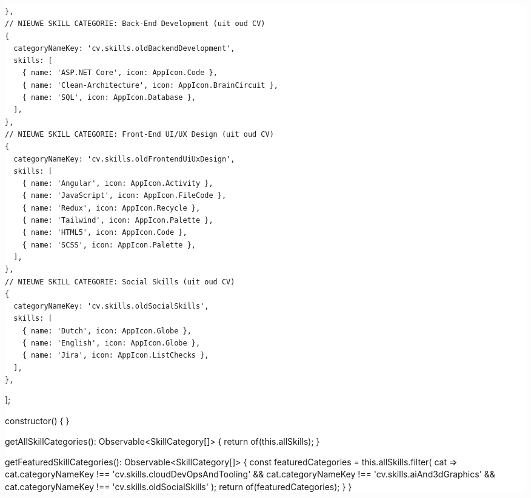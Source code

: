     },
    // NIEUWE SKILL CATEGORIE: Back-End Development (uit oud CV)
    {
      categoryNameKey: 'cv.skills.oldBackendDevelopment',
      skills: [
        { name: 'ASP.NET Core', icon: AppIcon.Code },
        { name: 'Clean-Architecture', icon: AppIcon.BrainCircuit },
        { name: 'SQL', icon: AppIcon.Database },
      ],
    },
    // NIEUWE SKILL CATEGORIE: Front-End UI/UX Design (uit oud CV)
    {
      categoryNameKey: 'cv.skills.oldFrontendUiUxDesign',
      skills: [
        { name: 'Angular', icon: AppIcon.Activity },
        { name: 'JavaScript', icon: AppIcon.FileCode },
        { name: 'Redux', icon: AppIcon.Recycle },
        { name: 'Tailwind', icon: AppIcon.Palette },
        { name: 'HTML5', icon: AppIcon.Code },
        { name: 'SCSS', icon: AppIcon.Palette },
      ],
    },
    // NIEUWE SKILL CATEGORIE: Social Skills (uit oud CV)
    {
      categoryNameKey: 'cv.skills.oldSocialSkills',
      skills: [
        { name: 'Dutch', icon: AppIcon.Globe },
        { name: 'English', icon: AppIcon.Globe },
        { name: 'Jira', icon: AppIcon.ListChecks },
      ],
    },
  ];

  constructor() { }

  getAllSkillCategories(): Observable<SkillCategory[]> {
    return of(this.allSkills);
  }

  getFeaturedSkillCategories(): Observable<SkillCategory[]> {
    const featuredCategories = this.allSkills.filter(
      cat => cat.categoryNameKey !== 'cv.skills.cloudDevOpsAndTooling' && cat.categoryNameKey !== 'cv.skills.aiAnd3dGraphics' && cat.categoryNameKey !== 'cv.skills.oldSocialSkills'
    );
    return of(featuredCategories);
  }
}
